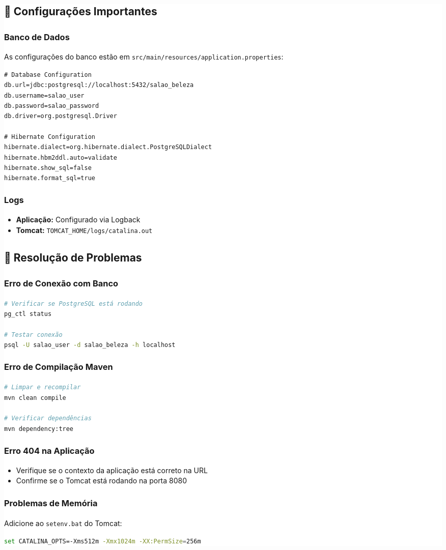 ## 🔧 Configurações Importantes

### Banco de Dados

As configurações do banco estão em `src/main/resources/application.properties`:

```properties
# Database Configuration
db.url=jdbc:postgresql://localhost:5432/salao_beleza
db.username=salao_user
db.password=salao_password
db.driver=org.postgresql.Driver

# Hibernate Configuration
hibernate.dialect=org.hibernate.dialect.PostgreSQLDialect
hibernate.hbm2ddl.auto=validate
hibernate.show_sql=false
hibernate.format_sql=true
```

### Logs

- **Aplicação:** Configurado via Logback
- **Tomcat:** `TOMCAT_HOME/logs/catalina.out`

## 🐛 Resolução de Problemas

### Erro de Conexão com Banco
```bash
# Verificar se PostgreSQL está rodando
pg_ctl status

# Testar conexão
psql -U salao_user -d salao_beleza -h localhost
```

### Erro de Compilação Maven
```bash
# Limpar e recompilar
mvn clean compile

# Verificar dependências
mvn dependency:tree
```

### Erro 404 na Aplicação
- Verifique se o contexto da aplicação está correto na URL
- Confirme se o Tomcat está rodando na porta 8080

### Problemas de Memória
Adicione ao `setenv.bat` do Tomcat:
```bash
set CATALINA_OPTS=-Xms512m -Xmx1024m -XX:PermSize=256m
```
